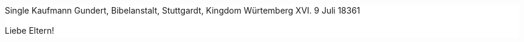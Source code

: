 Single Kaufmann Gundert, Bibelanstalt, Stuttgardt, Kingdom Würtemberg 
XVI. 9 Juli 18361

Liebe Eltern!

